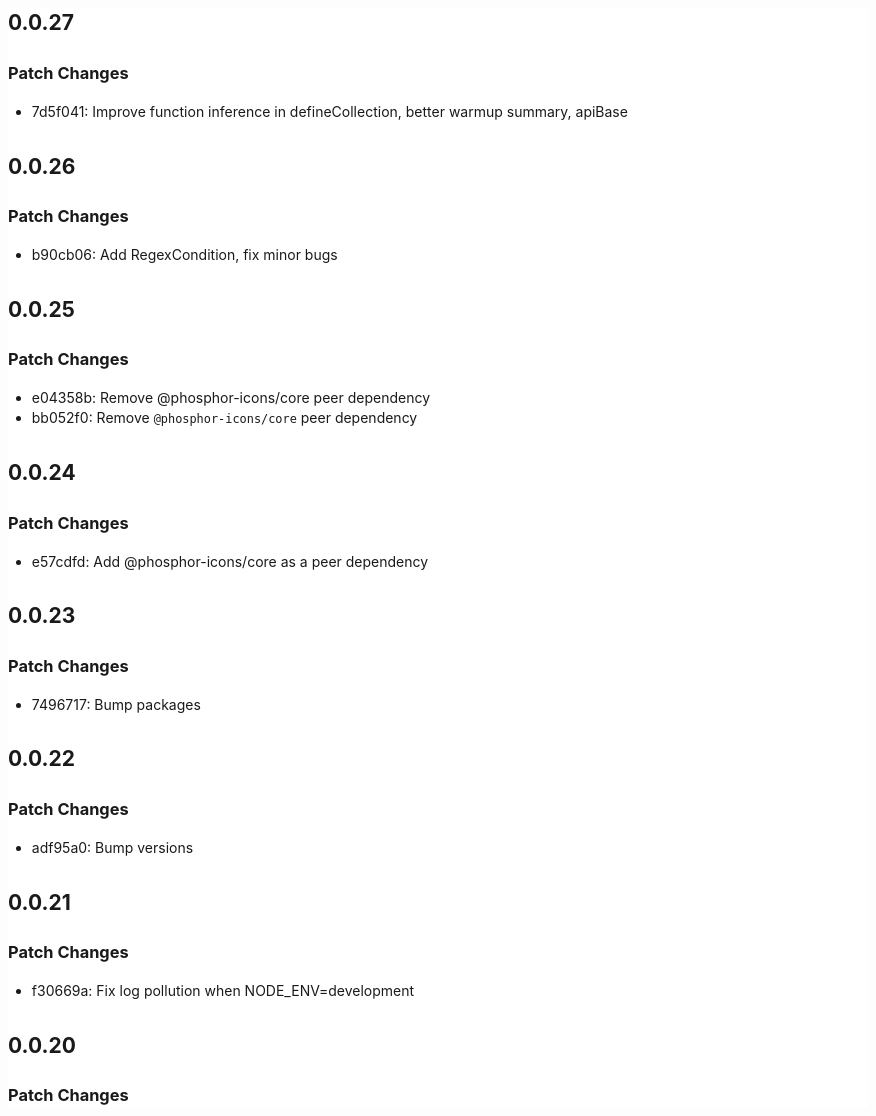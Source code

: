 ## 0.0.27

### Patch Changes

- 7d5f041: Improve function inference in defineCollection, better warmup summary, apiBase

## 0.0.26

### Patch Changes

- b90cb06: Add RegexCondition, fix minor bugs

## 0.0.25

### Patch Changes

- e04358b: Remove @phosphor-icons/core peer dependency
- bb052f0: Remove `@phosphor-icons/core` peer dependency

## 0.0.24

### Patch Changes

- e57cdfd: Add @phosphor-icons/core as a peer dependency

## 0.0.23

### Patch Changes

- 7496717: Bump packages

## 0.0.22

### Patch Changes

- adf95a0: Bump versions

## 0.0.21

### Patch Changes

- f30669a: Fix log pollution when NODE_ENV=development

## 0.0.20

### Patch Changes
